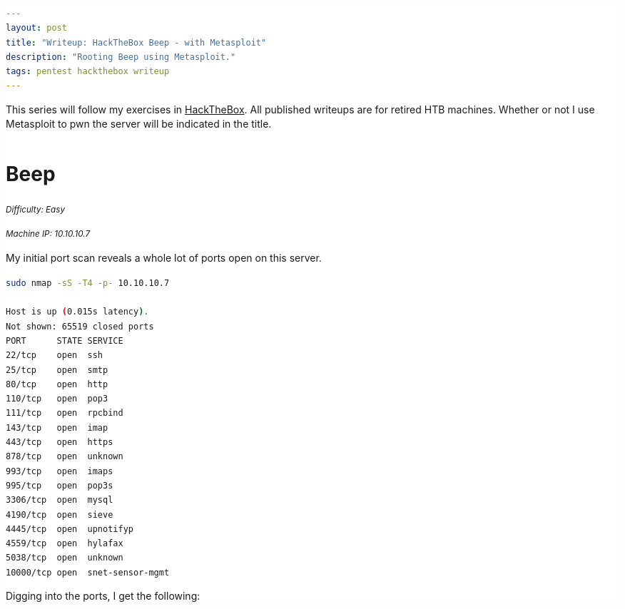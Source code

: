 ```yaml
---
layout: post
title: "Writeup: HackTheBox Beep - with Metasploit"
description: "Rooting Beep using Metasploit."
tags: pentest hackthebox writeup
---
```


This series will follow my exercises in [HackTheBox][]. All published writeups are for retired HTB machines. Whether
 or not I use Metasploit to pwn the server will be indicated in the title.
 
# Beep

_<small>Difficulty: Easy</small>_

_<small>Machine IP: 10.10.10.7</small>_

My initial port scan reveals a whole lot of ports open on this server.

```bash
sudo nmap -sS -T4 -p- 10.10.10.7

Host is up (0.015s latency).
Not shown: 65519 closed ports
PORT      STATE SERVICE
22/tcp    open  ssh
25/tcp    open  smtp
80/tcp    open  http
110/tcp   open  pop3
111/tcp   open  rpcbind
143/tcp   open  imap
443/tcp   open  https
878/tcp   open  unknown
993/tcp   open  imaps
995/tcp   open  pop3s                                                                                             
3306/tcp  open  mysql                                                                                             
4190/tcp  open  sieve                                                                                             
4445/tcp  open  upnotifyp                                                                                         
4559/tcp  open  hylafax                                                                                           
5038/tcp  open  unknown                                                                                           
10000/tcp open  snet-sensor-mgmt
```

Digging into the ports, I get the following:


[hackthebox]: https://www.hackthebox.eu
[gobuster]: https://github.com/OJ/gobuster
[webmin]: http://www.webmin.com/